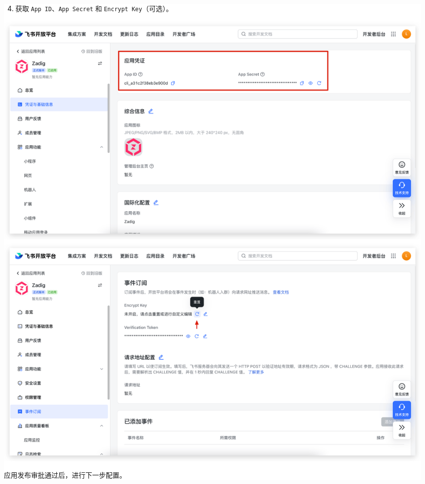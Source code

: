 4. 获取 `App ID`、`App Secret` 和 `Encrypt Key`（可选）。

![approval](../../../_images/approval_4.png)
![approval](../../../_images/approval_5.png)

应用发布审批通过后，进行下一步配置。

